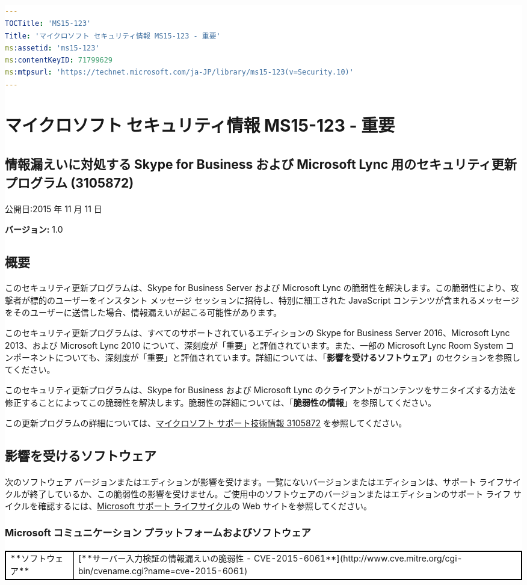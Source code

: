 ```yaml
---
TOCTitle: 'MS15-123'
Title: 'マイクロソフト セキュリティ情報 MS15-123 - 重要'
ms:assetid: 'ms15-123'
ms:contentKeyID: 71799629
ms:mtpsurl: 'https://technet.microsoft.com/ja-JP/library/ms15-123(v=Security.10)'
---
```


マイクロソフト セキュリティ情報 MS15-123 - 重要
===============================================

情報漏えいに対処する Skype for Business および Microsoft Lync 用のセキュリティ更新プログラム (3105872)
------------------------------------------------------------------------------------------------------

公開日:2015 年 11 月 11 日

**バージョン:** 1.0

概要
----

 
このセキュリティ更新プログラムは、Skype for Business Server および Microsoft Lync の脆弱性を解決します。この脆弱性により、攻撃者が標的のユーザーをインスタント メッセージ セッションに招待し、特別に細工された JavaScript コンテンツが含まれるメッセージをそのユーザーに送信した場合、情報漏えいが起こる可能性があります。

このセキュリティ更新プログラムは、すべてのサポートされているエディションの Skype for Business Server 2016、Microsoft Lync 2013、および Microsoft Lync 2010 について、深刻度が「重要」と評価されています。また、一部の Microsoft Lync Room System コンポーネントについても、深刻度が「重要」と評価されています。詳細については、「**影響を受けるソフトウェア**」のセクションを参照してください。

このセキュリティ更新プログラムは、Skype for Business および Microsoft Lync のクライアントがコンテンツをサニタイズする方法を修正することによってこの脆弱性を解決します。脆弱性の詳細については、「**脆弱性の情報**」を参照してください。

 
この更新プログラムの詳細については、[マイクロソフト サポート技術情報 3105872](https://support.microsoft.com/ja-jp/kb/3105872) を参照してください。

影響を受けるソフトウェア
------------------------

 
次のソフトウェア バージョンまたはエディションが影響を受けます。一覧にないバージョンまたはエディションは、サポート ライフサイクルが終了しているか、この脆弱性の影響を受けません。ご使用中のソフトウェアのバージョンまたはエディションのサポート ライフ サイクルを確認するには、[Microsoft サポート ライフサイクル](http://go.microsoft.com/fwlink/?linkid=21742)の Web サイトを参照してください。

### Microsoft コミュニケーション プラットフォームおよびソフトウェア

 
<p></p>
<table style="border:1px solid black;">
<tr>
<td style="border:1px solid black;">
**ソフトウェア**

</td>
<td style="border:1px solid black;">
[**サーバー入力検証の情報漏えいの脆弱性 - CVE-2015-6061**](http://www.cve.mitre.org/cgi-bin/cvename.cgi?name=cve-2015-6061)
